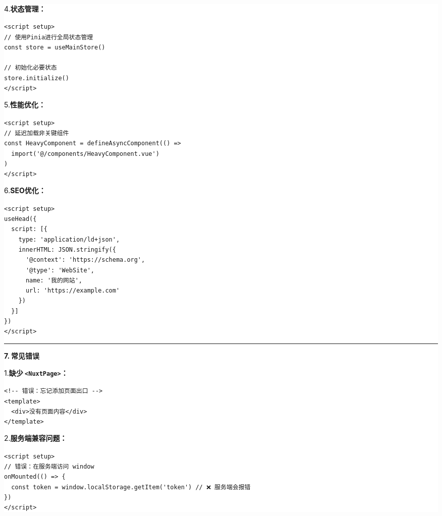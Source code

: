   4.**状态管理：**

  ```vue
  <script setup>
  // 使用Pinia进行全局状态管理
  const store = useMainStore()

  // 初始化必要状态
  store.initialize()
  </script>
  ```

  5.**性能优化：**

  ```vue
  <script setup>
  // 延迟加载非关键组件
  const HeavyComponent = defineAsyncComponent(() => 
    import('@/components/HeavyComponent.vue')
  )
  </script>
  ```

  6.**SEO优化：**

  ```vue
  <script setup>
  useHead({
    script: [{
      type: 'application/ld+json',
      innerHTML: JSON.stringify({
        '@context': 'https://schema.org',
        '@type': 'WebSite',
        name: '我的网站',
        url: 'https://example.com'
      })
    }]
  })
  </script>
  ```
  ---
  **7. 常见错误**

  1.**缺少 `<NuxtPage>`：**

  ```vue
  <!-- 错误：忘记添加页面出口 -->
  <template>
    <div>没有页面内容</div>
  </template>
  ```

  2.**服务端兼容问题：**

  ```vue
  <script setup>
  // 错误：在服务端访问 window
  onMounted(() => {
    const token = window.localStorage.getItem('token') // ❌ 服务端会报错
  })
  </script>
  ```
